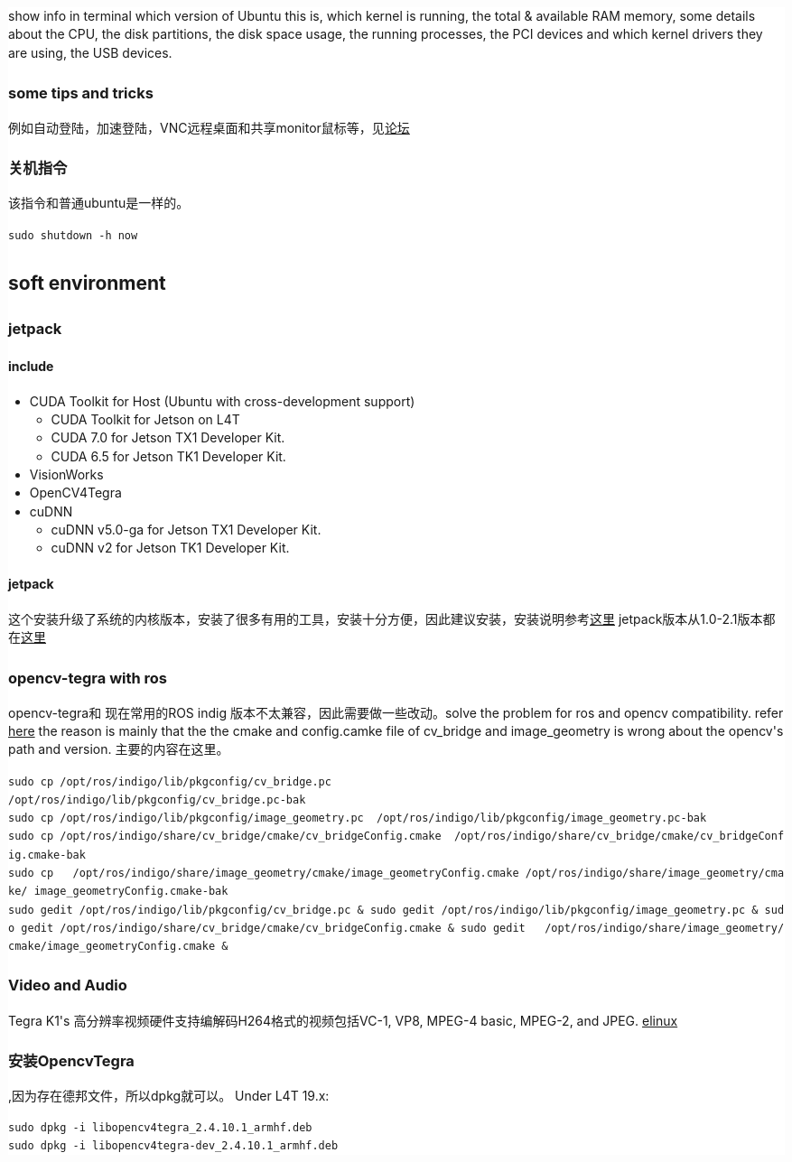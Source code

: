 [](http://elinux.org/Jetson/Jetson_TK1_System_Info)
show info in terminal  which version of Ubuntu this is,  which kernel is running,  the total & available RAM memory, some details about the CPU,  the disk partitions,  the disk space usage, the running processes, the PCI devices and which kernel drivers they are using, the USB devices.

### some tips and tricks
例如自动登陆，加速登陆，VNC远程桌面和共享monitor鼠标等，见[论坛](https://devtalk.nvidia.com/default/topic/785551/embedded-systems/my-jetson-focused-linux-tips-and-tricks/)

### 关机指令
该指令和普通ubuntu是一样的。
```
sudo shutdown -h now
```
## soft environment
### jetpack
#### include
- CUDA Toolkit for Host (Ubuntu with cross-development support)
  - CUDA Toolkit for Jetson on L4T
  - CUDA 7.0 for Jetson TX1 Developer Kit.
  - CUDA 6.5 for Jetson TK1 Developer Kit.
- VisionWorks
- OpenCV4Tegra
- cuDNN
  - cuDNN v5.0-ga for Jetson TX1 Developer Kit.
  - cuDNN v2 for Jetson TK1 Developer Kit.
#### jetpack
这个安装升级了系统的内核版本，安装了很多有用的工具，安装十分方便，因此建议安装，安装说明参考[这里](https://developer.nvidia.com/embedded/jetpack)
jetpack版本从1.0-2.1版本都在[这里](https://developer.nvidia.com/embedded/downloads#?tx=$product,jetson_tk1)

### opencv-tegra with ros
opencv-tegra和 现在常用的ROS indig 版本不太兼容，因此需要做一些改动。solve the problem for ros and opencv compatibility. refer [here](http://myzharbot.robot-home.it/blog/software/ros-nvidia-jetson-tx1-jetson-tk1-opencv-ultimate-guide/)
the reason is mainly that the the cmake and config.camke file of cv_bridge and image_geometry is wrong about the opencv's path and version.
主要的内容在这里。

```
sudo cp /opt/ros/indigo/lib/pkgconfig/cv_bridge.pc
/opt/ros/indigo/lib/pkgconfig/cv_bridge.pc-bak
sudo cp /opt/ros/indigo/lib/pkgconfig/image_geometry.pc  /opt/ros/indigo/lib/pkgconfig/image_geometry.pc-bak
sudo cp /opt/ros/indigo/share/cv_bridge/cmake/cv_bridgeConfig.cmake  /opt/ros/indigo/share/cv_bridge/cmake/cv_bridgeConfig.cmake-bak
sudo cp   /opt/ros/indigo/share/image_geometry/cmake/image_geometryConfig.cmake /opt/ros/indigo/share/image_geometry/cmake/ image_geometryConfig.cmake-bak
sudo gedit /opt/ros/indigo/lib/pkgconfig/cv_bridge.pc & sudo gedit /opt/ros/indigo/lib/pkgconfig/image_geometry.pc & sudo gedit /opt/ros/indigo/share/cv_bridge/cmake/cv_bridgeConfig.cmake & sudo gedit   /opt/ros/indigo/share/image_geometry/cmake/image_geometryConfig.cmake &
```
### Video and Audio
Tegra K1's 高分辨率视频硬件支持编解码H264格式的视频包括VC-1, VP8, MPEG-4 basic, MPEG-2, and JPEG.
[elinux](http://elinux.org/Jetson/H264_Codec)
### 安装OpencvTegra
[](http://elinux.org/Jetson/Installing_OpenCV),因为存在德邦文件，所以dpkg就可以。
Under L4T 19.x:
```
sudo dpkg -i libopencv4tegra_2.4.10.1_armhf.deb
sudo dpkg -i libopencv4tegra-dev_2.4.10.1_armhf.deb
```